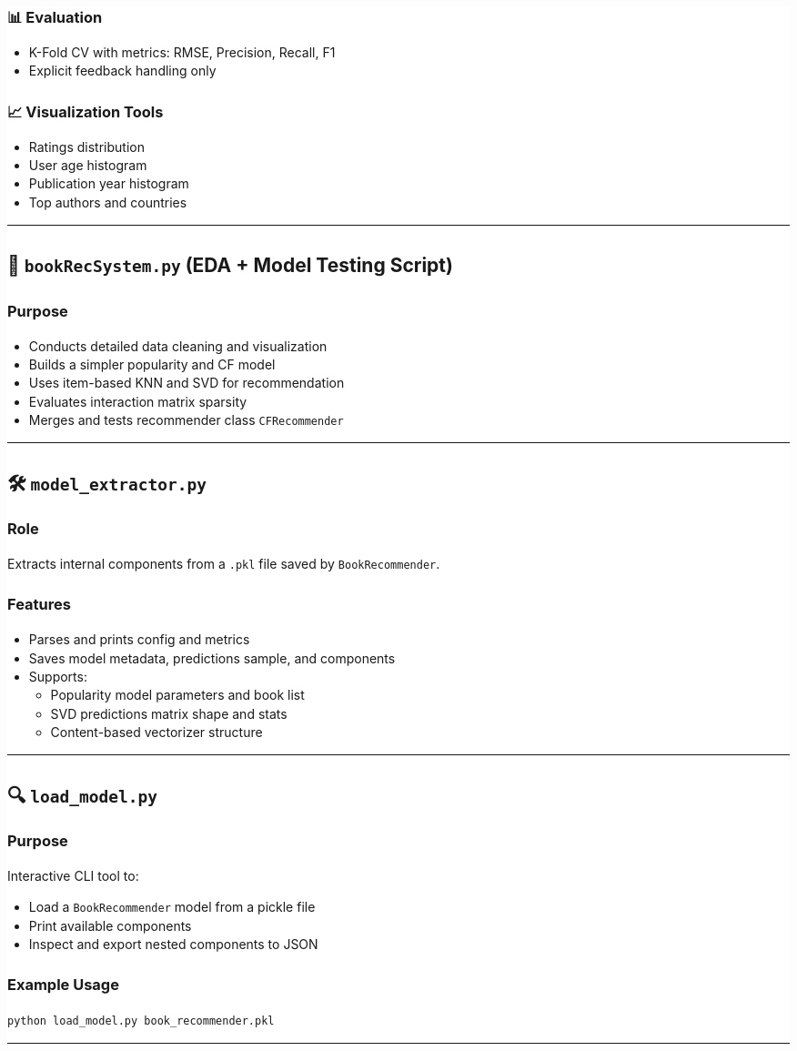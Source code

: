 ### 📊 Evaluation
- K-Fold CV with metrics: RMSE, Precision, Recall, F1
- Explicit feedback handling only

### 📈 Visualization Tools
- Ratings distribution
- User age histogram
- Publication year histogram
- Top authors and countries

---

## 🧪 `bookRecSystem.py` (EDA + Model Testing Script)

### Purpose
- Conducts detailed data cleaning and visualization
- Builds a simpler popularity and CF model
- Uses item-based KNN and SVD for recommendation
- Evaluates interaction matrix sparsity
- Merges and tests recommender class `CFRecommender`

---

## 🛠️ `model_extractor.py`

### Role
Extracts internal components from a `.pkl` file saved by `BookRecommender`.

### Features
- Parses and prints config and metrics
- Saves model metadata, predictions sample, and components
- Supports:
  - Popularity model parameters and book list
  - SVD predictions matrix shape and stats
  - Content-based vectorizer structure

---

## 🔍 `load_model.py`

### Purpose
Interactive CLI tool to:
- Load a `BookRecommender` model from a pickle file
- Print available components
- Inspect and export nested components to JSON

### Example Usage
```bash
python load_model.py book_recommender.pkl
```

---